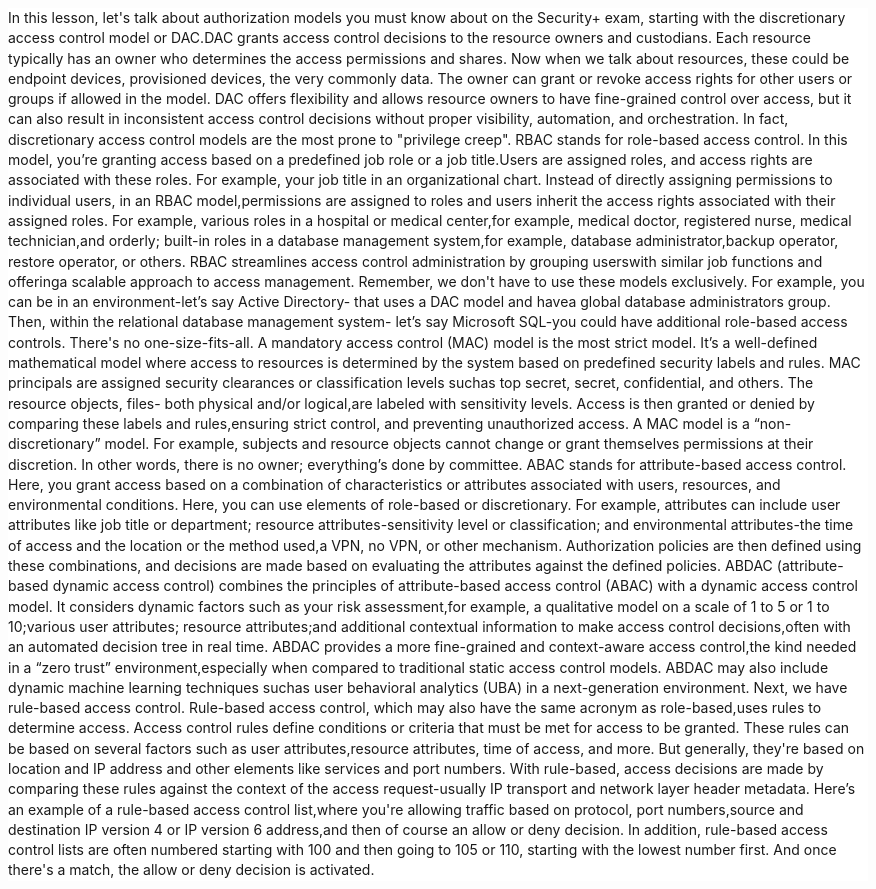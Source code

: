 In this lesson, let's talk about authorization models you must know about on the Security+ exam, starting with the discretionary access control model or DAC.DAC grants access control decisions to the resource owners and custodians. Each resource typically has an owner who determines the access permissions and shares. Now when we talk about resources, these could be endpoint devices, provisioned devices, the very commonly data. The owner can grant or revoke access rights for other users or groups if allowed in the model. DAC offers flexibility and allows resource owners to have fine-grained control over access, but it can also result in inconsistent access control decisions without proper visibility, automation, and orchestration. In fact, discretionary access control models are the most prone to "privilege creep". RBAC stands for role-based access control. In this model, you’re granting access based on a predefined job role or a job title.Users are assigned roles, and access rights are associated with these roles. For example, your job title in an organizational chart. Instead of directly assigning permissions to individual users, in an RBAC model,permissions are assigned to roles and users inherit the access rights associated with their assigned roles. For example, various roles in a hospital or medical center,for example, medical doctor, registered nurse, medical technician,and orderly; built-in roles in a database management system,for example, database administrator,backup operator, restore operator, or others. RBAC streamlines access control administration by grouping userswith similar job functions and offeringa scalable approach to access management. Remember, we don't have to use these models exclusively. For example, you can be in an environment-let’s say Active Directory- that uses a DAC model and havea global database administrators group. Then, within the relational database management system- let’s say Microsoft SQL-you could have additional role-based access controls. There's no one-size-fits-all. A mandatory access control (MAC) model is the most strict model. It’s a well-defined mathematical model where access to resources is determined by the system based on predefined security labels and rules. MAC principals are assigned security clearances or classification levels suchas top secret, secret, confidential, and others. The resource objects, files- both physical and/or logical,are labeled with sensitivity levels. Access is then granted or denied by comparing these labels and rules,ensuring strict control, and preventing unauthorized access. A MAC model is a “non-discretionary” model. For example, subjects and resource objects cannot change or grant themselves permissions at their discretion. In other words, there is no owner; everything’s done by committee. ABAC stands for attribute-based access control. Here, you grant access based on a combination of characteristics or attributes associated with users, resources, and environmental conditions. Here, you can use elements of role-based or discretionary. For example, attributes can include user attributes like job title or department; resource attributes-sensitivity level or classification; and environmental attributes-the time of access and the location or the method used,a VPN, no VPN, or other mechanism. Authorization policies are then defined using these combinations, and decisions are made based on evaluating the attributes against the defined policies. ABDAC (attribute-based dynamic access control) combines the principles of attribute-based access control (ABAC) with a dynamic access control model. It considers dynamic factors such as your risk assessment,for example, a qualitative model on a scale of 1 to 5 or 1 to 10;various user attributes; resource attributes;and additional contextual information to make access control decisions,often with an automated decision tree in real time. ABDAC provides a more fine-grained and context-aware access control,the kind needed in a “zero trust” environment,especially when compared to traditional static access control models. ABDAC may also include dynamic machine learning techniques suchas user behavioral analytics (UBA) in a next-generation environment. Next, we have rule-based access control. Rule-based access control, which may also have the same acronym as role-based,uses rules to determine access. Access control rules define conditions or criteria that must be met for access to be granted. These rules can be based on several factors such as user attributes,resource attributes, time of access, and more. But generally, they're based on location and IP address and other elements like services and port numbers. With rule-based, access decisions are made by comparing these rules against the context of the access request-usually IP transport and network layer header metadata. Here’s an example of a rule-based access control list,where you're allowing traffic based on protocol, port numbers,source and destination IP version 4 or IP version 6 address,and then of course an allow or deny decision. In addition, rule-based access control lists are often numbered starting with 100 and then going to 105 or 110, starting with the lowest number first. And once there's a match, the allow or deny decision is activated.
